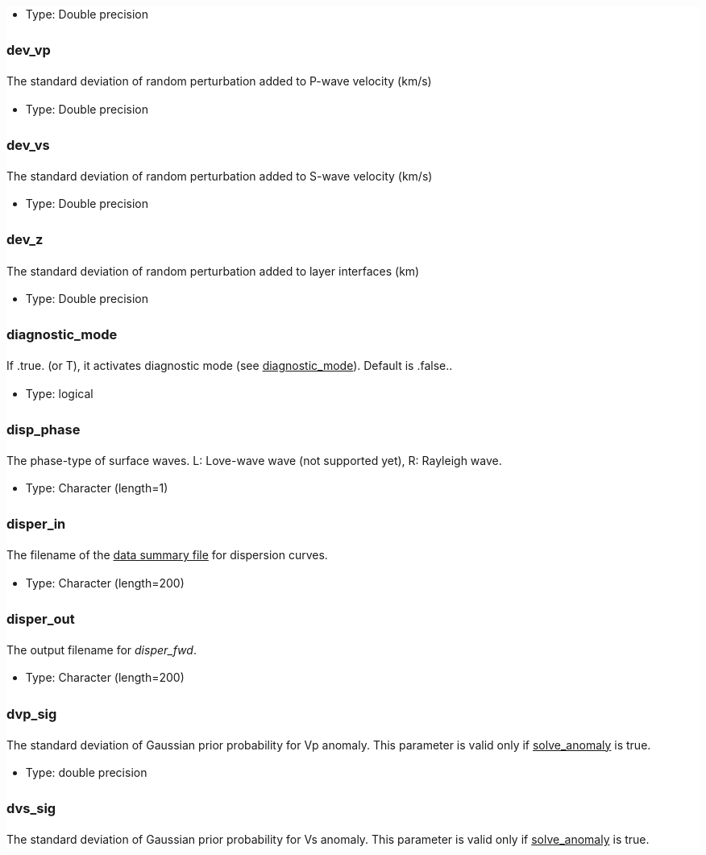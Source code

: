 * Type: Double precision


### dev_vp

The standard deviation of random perturbation added to P-wave velocity (km/s)

* Type: Double precision

### dev_vs

The standard deviation of random perturbation added to S-wave velocity (km/s)

* Type: Double precision

### dev_z

The standard deviation of random perturbation added to layer interfaces (km)

* Type: Double precision

### diagnostic_mode

If .true. (or T), it activates diagnostic mode (see [diagnostic_mode](diagnostic_mode.md)). Default is .false..

* Type: logical

### disp_phase

The phase-type of surface waves. L: Love-wave wave (not supported yet), R: Rayleigh wave.

* Type: Character (length=1)

### disper_in

The filename of the [data summary file](data_summary_file.md) for dispersion curves.

* Type: Character (length=200)


### disper_out

The output filename for _disper_fwd_.

* Type: Character (length=200)

### dvp_sig

The standard deviation of Gaussian prior probability for Vp anomaly.
This parameter is valid only if [solve_anomaly](parameter_list.md#solve_anomaly) is true. 

* Type: double precision 

### dvs_sig

The standard deviation of Gaussian prior probability for Vs anomaly.
This parameter is valid only if [solve_anomaly](parameter_list.md#solve_anomaly)
is true. 
